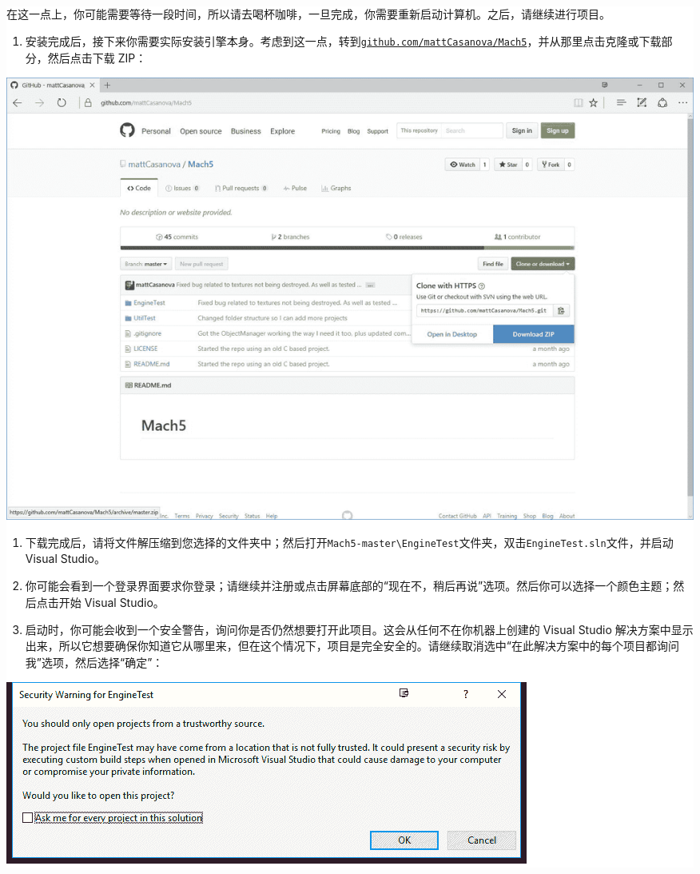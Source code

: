 在这一点上，你可能需要等待一段时间，所以请去喝杯咖啡，一旦完成，你需要重新启动计算机。之后，请继续进行项目。

1.  安装完成后，接下来你需要实际安装引擎本身。考虑到这一点，转到[`github.com/mattCasanova/Mach5`](https://beta.visualstudio.com/downloads/)，并从那里点击克隆或下载部分，然后点击下载 ZIP：

![图片](img/00015.jpeg)

1.  下载完成后，请将文件解压缩到您选择的文件夹中；然后打开`Mach5-master\EngineTest`文件夹，双击`EngineTest.sln`文件，并启动 Visual Studio。

1.  你可能会看到一个登录界面要求你登录；请继续并注册或点击屏幕底部的“现在不，稍后再说”选项。然后你可以选择一个颜色主题；然后点击开始 Visual Studio。

1.  启动时，你可能会收到一个安全警告，询问你是否仍然想要打开此项目。这会从任何不在你机器上创建的 Visual Studio 解决方案中显示出来，所以它想要确保你知道它从哪里来，但在这个情况下，项目是完全安全的。请继续取消选中“在此解决方案中的每个项目都询问我”选项，然后选择“确定”：

![](img/00016.gif)
